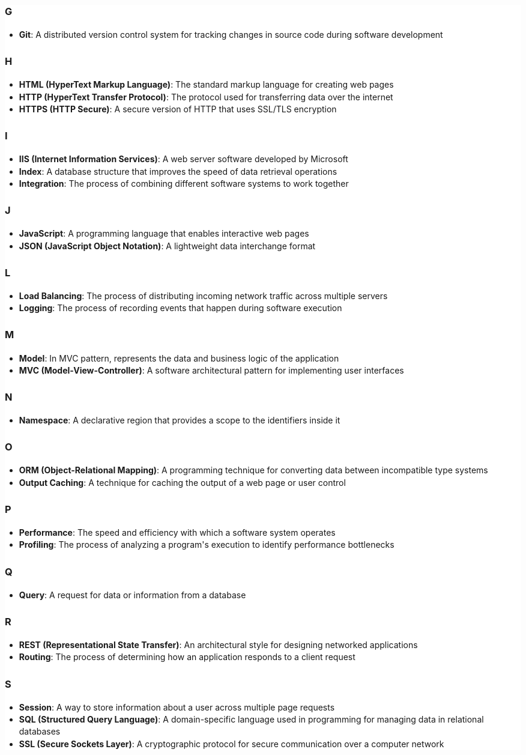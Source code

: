 ### G
- **Git**: A distributed version control system for tracking changes in source code during software development

### H
- **HTML (HyperText Markup Language)**: The standard markup language for creating web pages
- **HTTP (HyperText Transfer Protocol)**: The protocol used for transferring data over the internet
- **HTTPS (HTTP Secure)**: A secure version of HTTP that uses SSL/TLS encryption

### I
- **IIS (Internet Information Services)**: A web server software developed by Microsoft
- **Index**: A database structure that improves the speed of data retrieval operations
- **Integration**: The process of combining different software systems to work together

### J
- **JavaScript**: A programming language that enables interactive web pages
- **JSON (JavaScript Object Notation)**: A lightweight data interchange format

### L
- **Load Balancing**: The process of distributing incoming network traffic across multiple servers
- **Logging**: The process of recording events that happen during software execution

### M
- **Model**: In MVC pattern, represents the data and business logic of the application
- **MVC (Model-View-Controller)**: A software architectural pattern for implementing user interfaces

### N
- **Namespace**: A declarative region that provides a scope to the identifiers inside it

### O
- **ORM (Object-Relational Mapping)**: A programming technique for converting data between incompatible type systems
- **Output Caching**: A technique for caching the output of a web page or user control

### P
- **Performance**: The speed and efficiency with which a software system operates
- **Profiling**: The process of analyzing a program's execution to identify performance bottlenecks

### Q
- **Query**: A request for data or information from a database

### R
- **REST (Representational State Transfer)**: An architectural style for designing networked applications
- **Routing**: The process of determining how an application responds to a client request

### S
- **Session**: A way to store information about a user across multiple page requests
- **SQL (Structured Query Language)**: A domain-specific language used in programming for managing data in relational databases
- **SSL (Secure Sockets Layer)**: A cryptographic protocol for secure communication over a computer network
